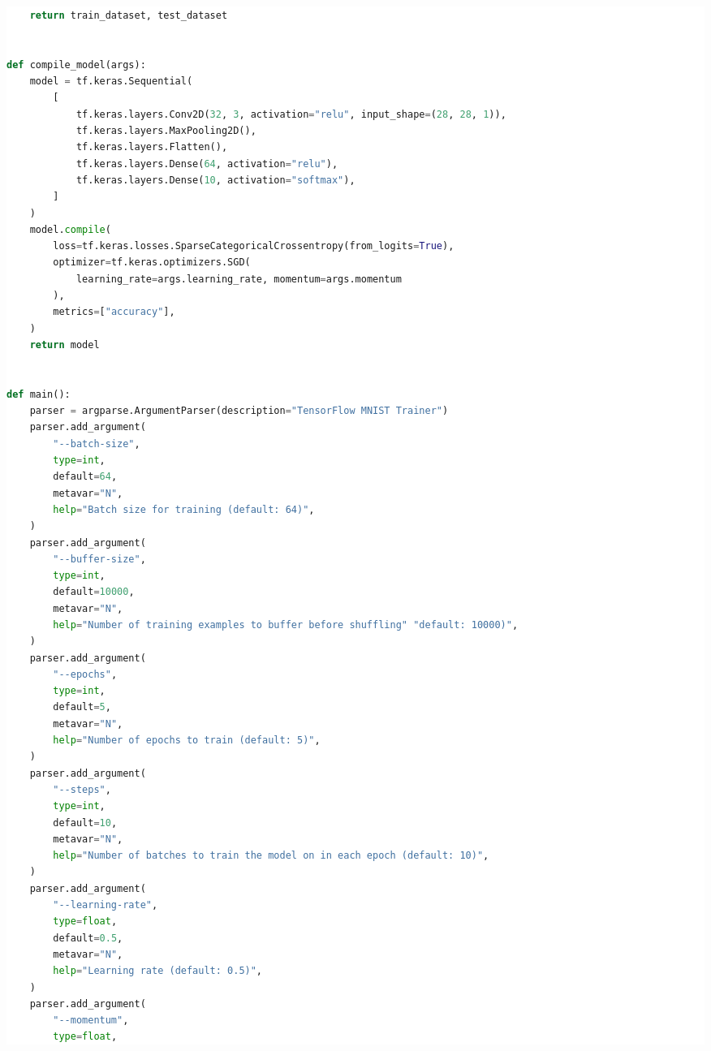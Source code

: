 ```python
    return train_dataset, test_dataset


def compile_model(args):
    model = tf.keras.Sequential(
        [
            tf.keras.layers.Conv2D(32, 3, activation="relu", input_shape=(28, 28, 1)),
            tf.keras.layers.MaxPooling2D(),
            tf.keras.layers.Flatten(),
            tf.keras.layers.Dense(64, activation="relu"),
            tf.keras.layers.Dense(10, activation="softmax"),
        ]
    )
    model.compile(
        loss=tf.keras.losses.SparseCategoricalCrossentropy(from_logits=True),
        optimizer=tf.keras.optimizers.SGD(
            learning_rate=args.learning_rate, momentum=args.momentum
        ),
        metrics=["accuracy"],
    )
    return model


def main():
    parser = argparse.ArgumentParser(description="TensorFlow MNIST Trainer")
    parser.add_argument(
        "--batch-size",
        type=int,
        default=64,
        metavar="N",
        help="Batch size for training (default: 64)",
    )
    parser.add_argument(
        "--buffer-size",
        type=int,
        default=10000,
        metavar="N",
        help="Number of training examples to buffer before shuffling" "default: 10000)",
    )
    parser.add_argument(
        "--epochs",
        type=int,
        default=5,
        metavar="N",
        help="Number of epochs to train (default: 5)",
    )
    parser.add_argument(
        "--steps",
        type=int,
        default=10,
        metavar="N",
        help="Number of batches to train the model on in each epoch (default: 10)",
    )
    parser.add_argument(
        "--learning-rate",
        type=float,
        default=0.5,
        metavar="N",
        help="Learning rate (default: 0.5)",
    )
    parser.add_argument(
        "--momentum",
        type=float,
```

[//]: # "WARNING: This page is auto-generated from Jupyter notebooks and should not be modified directly."